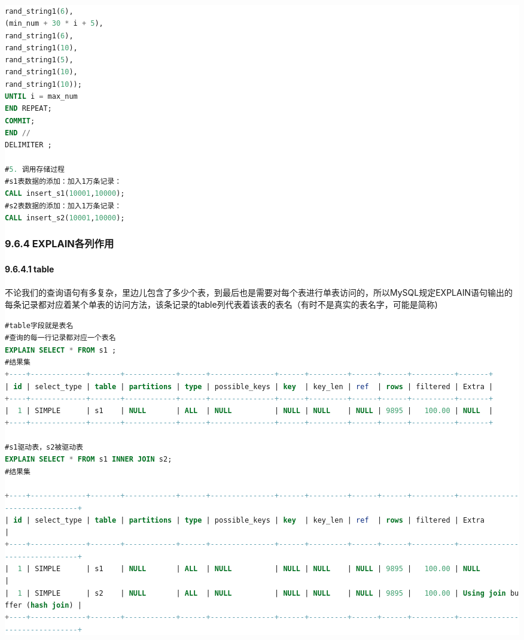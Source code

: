 ```sql
rand_string1(6),
(min_num + 30 * i + 5),
rand_string1(6),
rand_string1(10),
rand_string1(5),
rand_string1(10),
rand_string1(10));
UNTIL i = max_num
END REPEAT;
COMMIT;
END //
DELIMITER ;

#5. 调用存储过程
#s1表数据的添加：加入1万条记录：
CALL insert_s1(10001,10000);
#s2表数据的添加：加入1万条记录：
CALL insert_s2(10001,10000);
```

### 9.6.4 EXPLAIN各列作用

#### 9.6.4.1 table

不论我们的查询语句有多复杂，里边儿包含了多少个表，到最后也是需要对每个表进行单表访问的，所以MySQL规定EXPLAIN语句输出的每条记录都对应着某个单表的访问方法，该条记录的table列代表着该表的表名（有时不是真实的表名字，可能是简称)

```sql
#table字段就是表名
#查询的每一行记录都对应一个表名
EXPLAIN SELECT * FROM s1 ;
#结果集
+----+-------------+-------+------------+------+---------------+------+---------+------+------+----------+-------+
| id | select_type | table | partitions | type | possible_keys | key  | key_len | ref  | rows | filtered | Extra |
+----+-------------+-------+------------+------+---------------+------+---------+------+------+----------+-------+
|  1 | SIMPLE      | s1    | NULL       | ALL  | NULL          | NULL | NULL    | NULL | 9895 |   100.00 | NULL  |
+----+-------------+-------+------------+------+---------------+------+---------+------+------+----------+-------+

#s1驱动表，s2被驱动表
EXPLAIN SELECT * FROM s1 INNER JOIN s2;
#结果集

+----+-------------+-------+------------+------+---------------+------+---------+------+------+----------+-------------------------------+
| id | select_type | table | partitions | type | possible_keys | key  | key_len | ref  | rows | filtered | Extra                         |
+----+-------------+-------+------------+------+---------------+------+---------+------+------+----------+-------------------------------+
|  1 | SIMPLE      | s1    | NULL       | ALL  | NULL          | NULL | NULL    | NULL | 9895 |   100.00 | NULL                          |
|  1 | SIMPLE      | s2    | NULL       | ALL  | NULL          | NULL | NULL    | NULL | 9895 |   100.00 | Using join buffer (hash join) |
+----+-------------+-------+------------+------+---------------+------+---------+------+------+----------+-------------------------------+

```
